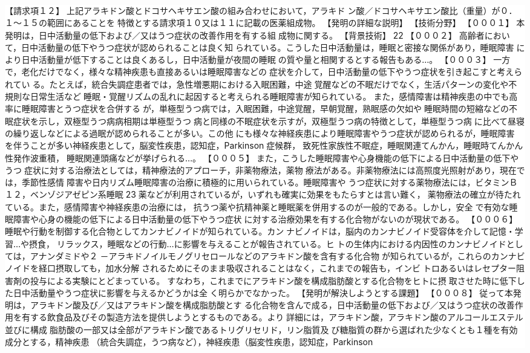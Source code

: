  【請求項１２】 
  上記アラキドン酸とドコサヘキサエン酸の組み合わせにおいて，アラキド
ン酸／ドコサヘキサエン酸比（重量）が０．１～１５の範囲にあることを
特徴とする請求項１０又は１１に記載の医薬組成物。 
 【発明の詳細な説明】 
 【技術分野】 
 【０００１】 
  本発明は，日中活動量の低下および／又はうつ症状の改善作用を有する組
成物に関する。 
 【背景技術】 
 22 
 【０００２】 
  高齢者において，日中活動量の低下やうつ症状が認められることは良く知
られている。こうした日中活動量は，睡眠と密接な関係があり，睡眠障害
により日中活動量が低下することは良くあるし，日中活動量が夜間の睡眠
の質や量と相関するとする報告もある…。 
 【０００３】 
  一方で，老化だけでなく，様々な精神疾患も直接あるいは睡眠障害などの
症状を介して，日中活動量の低下やうつ症状を引き起こすと考えられてい
る。たとえば，統合失調症患者では，急性増悪期における入眠困難，中途
覚醒などの不眠だけでなく，生活パターンの変化や不規則な日常生活など
睡眠・覚醒リズムの乱れに起因すると考えられる睡眠障害が知られている。
また，感情障害は精神疾患の中でも高率に睡眠障害とうつ症状を合併する
が，単極型うつ病では，入眠困難，中途覚醒，早朝覚醒，熟眠感の欠如や
睡眠時間の短縮などの不眠症状を示し，双極型うつ病病相期は単極型うつ
病と同様の不眠症状を示すが，双極型うつ病の特徴として，単極型うつ病
に比べて昼寝の繰り返しなどによる過眠が認められることが多い。この他
にも様々な神経疾患により睡眠障害やうつ症状が認められるが，睡眠障害
を伴うことが多い神経疾患として，脳変性疾患，認知症，Parkinson 症候群，
致死性家族性不眠症，睡眠関連てんかん，睡眠時てんかん性発作波重積，
睡眠関連頭痛などが挙げられる…。 
 【０００５】 
  また，こうした睡眠障害や心身機能の低下による日中活動量の低下やうつ
症状に対する治療法としては，精神療法的アプローチ，非薬物療法，薬物
療法がある。非薬物療法には高照度光照射があり，現在では，季節性感情
障害や日内リズム睡眠障害の治療に積極的に用いられている。睡眠障害や
うつ症状に対する薬物療法には，ビタミンＢ１２，ベンゾジアゼピン系睡眠
 23 
薬などが利用されているが，いずれも確実に効果をもたらすとは言い難く，
薬物療法の確立が待たれている。また，感情障害や神経疾患の治療には，
抗うつ薬や抗精神薬と睡眠薬を併用するのが一般的である。しかし，安全
で有効な睡眠障害や心身の機能の低下による日中活動量の低下やうつ症状
に対する治療効果を有する化合物がないのが現状である。 
 【０００６】 
  睡眠や行動を制御する化合物としてカンナビノイドが知られている。カン
ナビノイドは，脳内のカンナビノイド受容体を介して記憶・学習…や摂食，
リラックス，睡眠などの行動…に影響を与えることが報告されている。ヒ
トの生体内における内因性のカンナビノイドとしては，アナンダミドや２
－アラキドノイルモノグリセロールなどのアラキドン酸を含有する化合物
が知られているが，これらのカンナビノイドを経口摂取しても，加水分解
されるためにそのまま吸収されることはなく，これまでの報告も，インビ
トロあるいはレセプター阻害剤の投与による実験にとどまっている。 
  すなわち，これまでにアラキドン酸を構成脂肪酸とする化合物をヒトに摂
取させた時に低下した日中活動量やうつ症状に影響を与えるかどうかは全
く明らかでなかった。 
 【発明が解決しようとする課題】 
 【０００８】 
  従って本発明は，アラキドン酸及び／又はアラキドン酸を構成脂肪酸とす
る化合物を含んで成る，日中活動量の低下および／又はうつ症状の改善作
用を有する飲食品及びその製造方法を提供しようとするものである。より
詳細には，アラキドン酸，アラキドン酸のアルコールエステル並びに構成
脂肪酸の一部又は全部がアラキドン酸であるトリグリセリド，リン脂質及
び糖脂質の群から選ばれた少なくとも１種を有効成分とする，精神疾患
（統合失調症，うつ病など），神経疾患（脳変性疾患，認知症，Parkinson